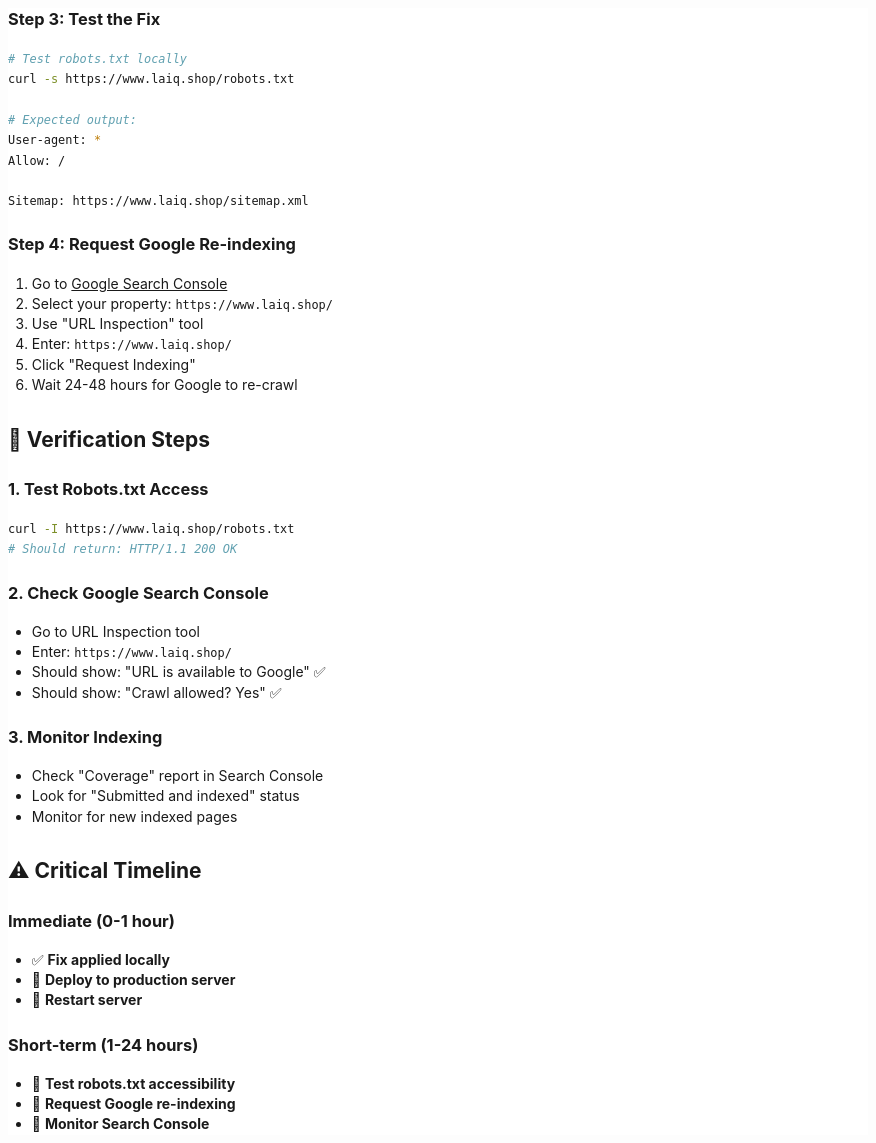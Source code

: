 ### **Step 3: Test the Fix**
```bash
# Test robots.txt locally
curl -s https://www.laiq.shop/robots.txt

# Expected output:
User-agent: *
Allow: /

Sitemap: https://www.laiq.shop/sitemap.xml
```

### **Step 4: Request Google Re-indexing**
1. Go to [Google Search Console](https://search.google.com/search-console)
2. Select your property: `https://www.laiq.shop/`
3. Use "URL Inspection" tool
4. Enter: `https://www.laiq.shop/`
5. Click "Request Indexing"
6. Wait 24-48 hours for Google to re-crawl

## 🧪 **Verification Steps**

### **1. Test Robots.txt Access**
```bash
curl -I https://www.laiq.shop/robots.txt
# Should return: HTTP/1.1 200 OK
```

### **2. Check Google Search Console**
- Go to URL Inspection tool
- Enter: `https://www.laiq.shop/`
- Should show: "URL is available to Google" ✅
- Should show: "Crawl allowed? Yes" ✅

### **3. Monitor Indexing**
- Check "Coverage" report in Search Console
- Look for "Submitted and indexed" status
- Monitor for new indexed pages

## ⚠️ **Critical Timeline**

### **Immediate (0-1 hour)**
- ✅ **Fix applied locally**
- 🔄 **Deploy to production server**
- 🔄 **Restart server**

### **Short-term (1-24 hours)**
- 🔄 **Test robots.txt accessibility**
- 🔄 **Request Google re-indexing**
- 🔄 **Monitor Search Console**
